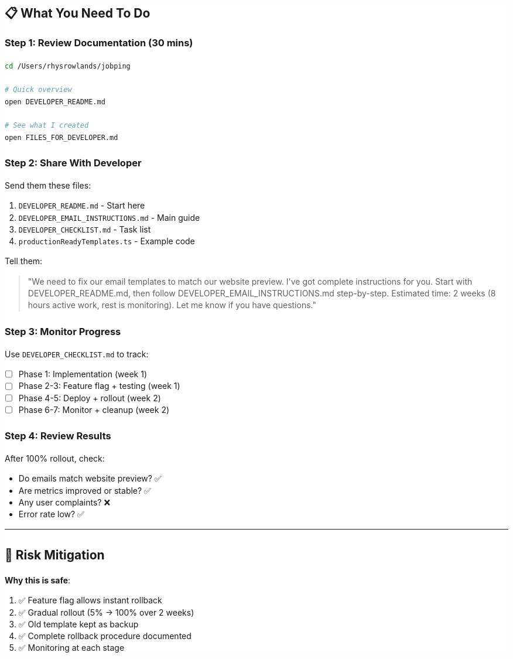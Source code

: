 
## 📋 What You Need To Do

### Step 1: Review Documentation (30 mins)
```bash
cd /Users/rhysrowlands/jobping

# Quick overview
open DEVELOPER_README.md

# See what I created
open FILES_FOR_DEVELOPER.md
```

### Step 2: Share With Developer
Send them these files:
1. `DEVELOPER_README.md` - Start here
2. `DEVELOPER_EMAIL_INSTRUCTIONS.md` - Main guide
3. `DEVELOPER_CHECKLIST.md` - Task list
4. `productionReadyTemplates.ts` - Example code

Tell them:
> "We need to fix our email templates to match our website preview. I've got complete instructions for you. Start with DEVELOPER_README.md, then follow DEVELOPER_EMAIL_INSTRUCTIONS.md step-by-step. Estimated time: 2 weeks (8 hours active work, rest is monitoring). Let me know if you have questions."

### Step 3: Monitor Progress
Use `DEVELOPER_CHECKLIST.md` to track:
- [ ] Phase 1: Implementation (week 1)
- [ ] Phase 2-3: Feature flag + testing (week 1)
- [ ] Phase 4-5: Deploy + rollout (week 2)
- [ ] Phase 6-7: Monitor + cleanup (week 2)

### Step 4: Review Results
After 100% rollout, check:
- Do emails match website preview? ✅
- Are metrics improved or stable? ✅
- Any user complaints? ❌
- Error rate low? ✅

---

## 🚨 Risk Mitigation

**Why this is safe**:
1. ✅ Feature flag allows instant rollback
2. ✅ Gradual rollout (5% → 100% over 2 weeks)
3. ✅ Old template kept as backup
4. ✅ Complete rollback procedure documented
5. ✅ Monitoring at each stage
